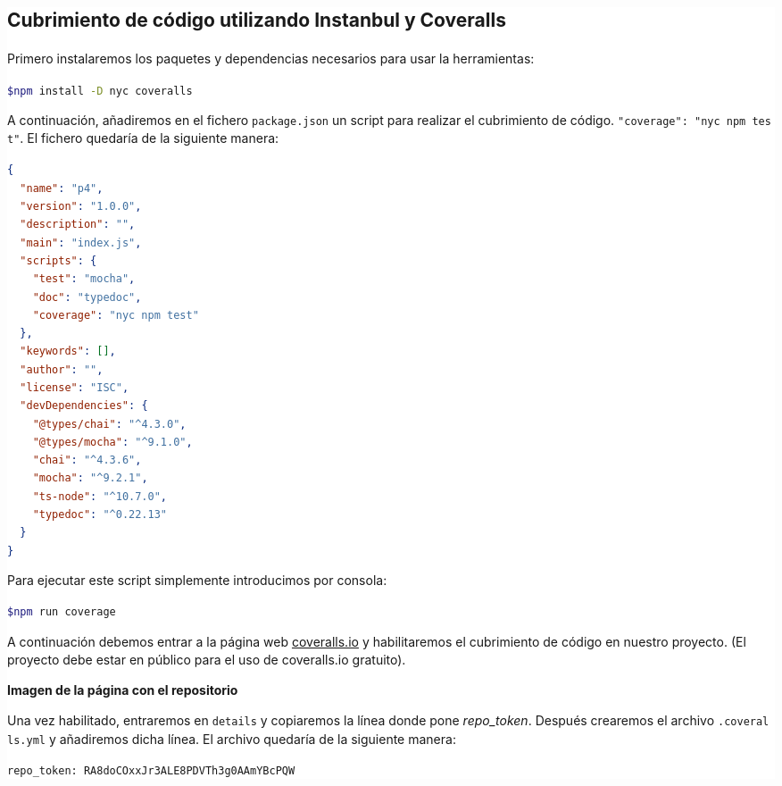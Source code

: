 ## Cubrimiento de código utilizando Instanbul y Coveralls<a name="id0.4"></a>

Primero instalaremos los paquetes y dependencias necesarios para usar la herramientas:

```bash
$npm install -D nyc coveralls
```

A continuación, añadiremos en el fichero `package.json` un script para realizar el cubrimiento de código. `"coverage": "nyc npm test"`.
El fichero quedaría de la siguiente manera:

```json
{
  "name": "p4",
  "version": "1.0.0",
  "description": "",
  "main": "index.js",
  "scripts": {
    "test": "mocha",
    "doc": "typedoc",
    "coverage": "nyc npm test"
  },
  "keywords": [],
  "author": "",
  "license": "ISC",
  "devDependencies": {
    "@types/chai": "^4.3.0",
    "@types/mocha": "^9.1.0",
    "chai": "^4.3.6",
    "mocha": "^9.2.1",
    "ts-node": "^10.7.0",
    "typedoc": "^0.22.13"
  }
}
```

Para ejecutar este script simplemente introducimos por consola:
```bash
$npm run coverage
```

A continuación debemos entrar a la página web <a href = "http://www.coveralls.io/">coveralls.io</a> y habilitaremos el cubrimiento de código en nuestro proyecto.
(El proyecto debe estar en público para el uso de coveralls.io gratuito).

**Imagen de la página con el repositorio**

Una vez habilitado, entraremos en `details` y copiaremos la línea donde pone *repo_token*. Después crearemos el archivo `.coveralls.yml` y añadiremos dicha línea.
El archivo quedaría de la siguiente manera:

```
repo_token: RA8doCOxxJr3ALE8PDVTh3g0AAmYBcPQW
```
